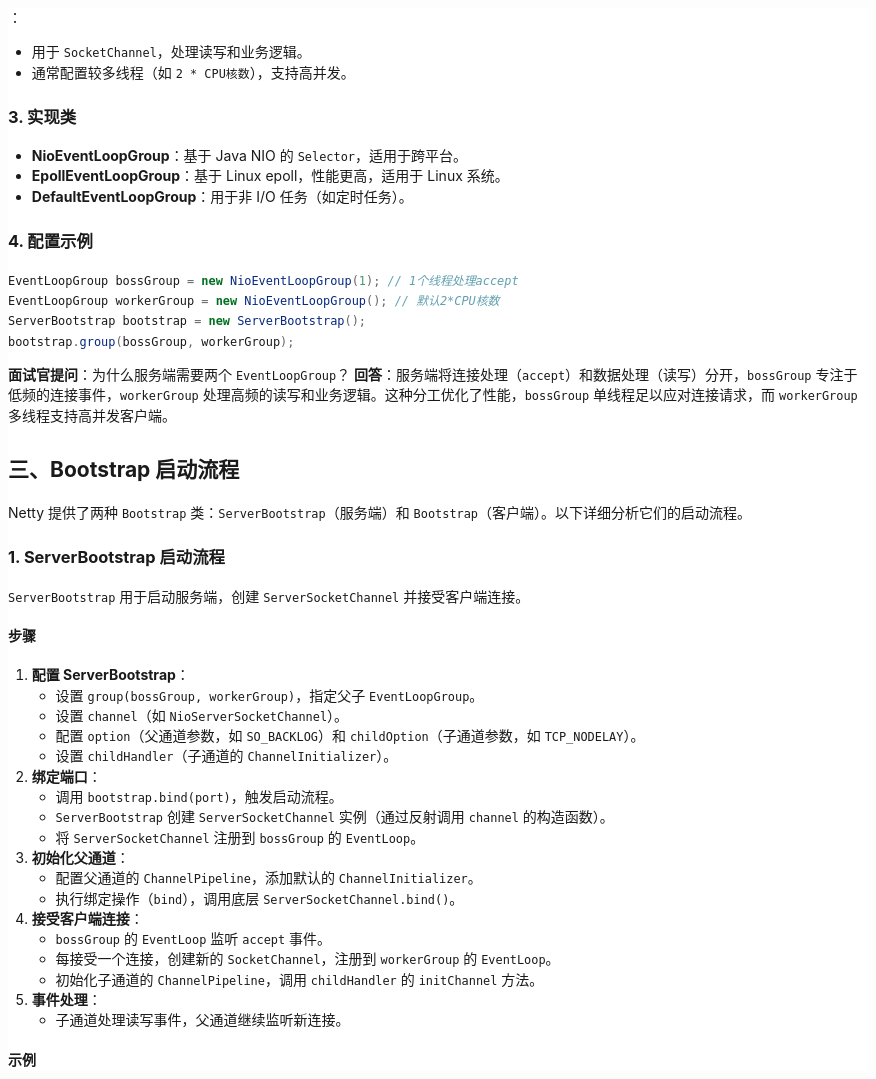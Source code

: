   ：

  - 用于 `SocketChannel`，处理读写和业务逻辑。
  - 通常配置较多线程（如 `2 * CPU核数`），支持高并发。

### 3. 实现类

- **NioEventLoopGroup**：基于 Java NIO 的 `Selector`，适用于跨平台。
- **EpollEventLoopGroup**：基于 Linux epoll，性能更高，适用于 Linux 系统。
- **DefaultEventLoopGroup**：用于非 I/O 任务（如定时任务）。

### 4. 配置示例

```java
EventLoopGroup bossGroup = new NioEventLoopGroup(1); // 1个线程处理accept
EventLoopGroup workerGroup = new NioEventLoopGroup(); // 默认2*CPU核数
ServerBootstrap bootstrap = new ServerBootstrap();
bootstrap.group(bossGroup, workerGroup);
```

**面试官提问**：为什么服务端需要两个 `EventLoopGroup`？
**回答**：服务端将连接处理（`accept`）和数据处理（读写）分开，`bossGroup` 专注于低频的连接事件，`workerGroup` 处理高频的读写和业务逻辑。这种分工优化了性能，`bossGroup` 单线程足以应对连接请求，而 `workerGroup` 多线程支持高并发客户端。

## 三、Bootstrap 启动流程

Netty 提供了两种 `Bootstrap` 类：`ServerBootstrap`（服务端）和 `Bootstrap`（客户端）。以下详细分析它们的启动流程。

### 1. ServerBootstrap 启动流程

`ServerBootstrap` 用于启动服务端，创建 `ServerSocketChannel` 并接受客户端连接。

#### 步骤

1. **配置 ServerBootstrap**：
   - 设置 `group(bossGroup, workerGroup)`，指定父子 `EventLoopGroup`。
   - 设置 `channel`（如 `NioServerSocketChannel`）。
   - 配置 `option`（父通道参数，如 `SO_BACKLOG`）和 `childOption`（子通道参数，如 `TCP_NODELAY`）。
   - 设置 `childHandler`（子通道的 `ChannelInitializer`）。
2. **绑定端口**：
   - 调用 `bootstrap.bind(port)`，触发启动流程。
   - `ServerBootstrap` 创建 `ServerSocketChannel` 实例（通过反射调用 `channel` 的构造函数）。
   - 将 `ServerSocketChannel` 注册到 `bossGroup` 的 `EventLoop`。
3. **初始化父通道**：
   - 配置父通道的 `ChannelPipeline`，添加默认的 `ChannelInitializer`。
   - 执行绑定操作（`bind`），调用底层 `ServerSocketChannel.bind()`。
4. **接受客户端连接**：
   - `bossGroup` 的 `EventLoop` 监听 `accept` 事件。
   - 每接受一个连接，创建新的 `SocketChannel`，注册到 `workerGroup` 的 `EventLoop`。
   - 初始化子通道的 `ChannelPipeline`，调用 `childHandler` 的 `initChannel` 方法。
5. **事件处理**：
   - 子通道处理读写事件，父通道继续监听新连接。

#### 示例
